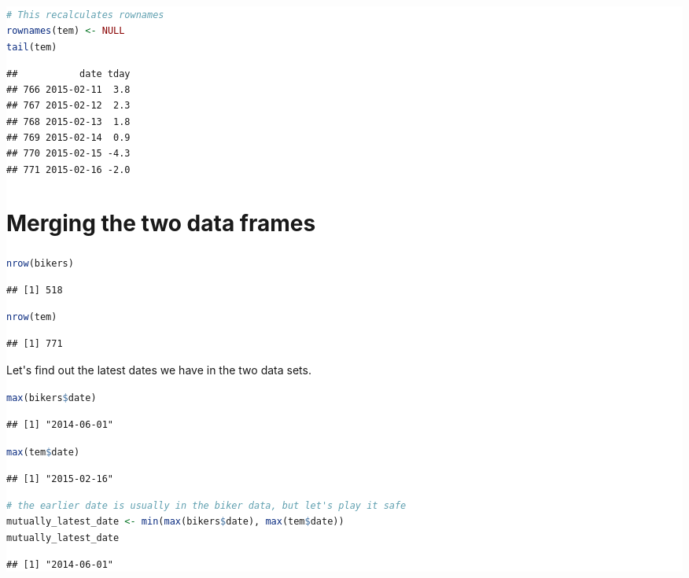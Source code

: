 ```r
# This recalculates rownames
rownames(tem) <- NULL
tail(tem)
```

```
##           date tday
## 766 2015-02-11  3.8
## 767 2015-02-12  2.3
## 768 2015-02-13  1.8
## 769 2015-02-14  0.9
## 770 2015-02-15 -4.3
## 771 2015-02-16 -2.0
```

# Merging the two data frames


```r
nrow(bikers)
```

```
## [1] 518
```

```r
nrow(tem)
```

```
## [1] 771
```

Let's find out the latest dates we have in the two data sets.


```r
max(bikers$date)
```

```
## [1] "2014-06-01"
```

```r
max(tem$date)
```

```
## [1] "2015-02-16"
```

```r
# the earlier date is usually in the biker data, but let's play it safe
mutually_latest_date <- min(max(bikers$date), max(tem$date))
mutually_latest_date
```

```
## [1] "2014-06-01"
```
